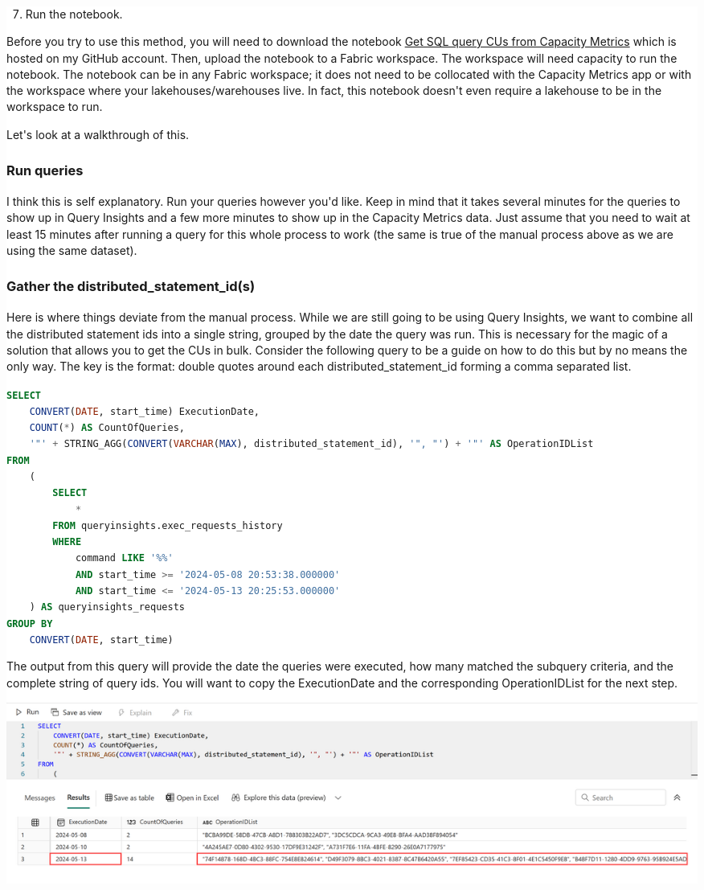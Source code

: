 7. Run the notebook.

Before you try to use this method, you will need to download the notebook [Get SQL query CUs from Capacity Metrics](https://github.com/bradleyschacht/resources/blob/main/Fabric/Capacity%20Metrics/Get%20SQL%20query%20CUs%20from%20Capacity%20Metrics.ipynb) which is hosted on my GitHub account. Then, upload the notebook to a Fabric workspace. The workspace will need capacity to run the notebook. The notebook can be in any Fabric workspace; it does not need to be collocated with the Capacity Metrics app or with the workspace where your lakehouses/warehouses live. In fact, this notebook doesn't even require a lakehouse to be in the workspace to run.

Let's look at a walkthrough of this.

### Run queries

I think this is self explanatory. Run your queries however you'd like. Keep in mind that it takes several minutes for the queries to show up in Query Insights and a few more minutes to show up in the Capacity Metrics data. Just assume that you need to wait at least 15 minutes after running a query for this whole process to work (the same is true of the manual process above as we are using the same dataset).

### Gather the distributed\_statement\_id(s)

Here is where things deviate from the manual process. While we are still going to be using Query Insights, we want to combine all the distributed statement ids into a single string, grouped by the date the query was run. This is necessary for the magic of a solution that allows you to get the CUs in bulk. Consider the following query to be a guide on how to do this but by no means the only way. The key is the format: double quotes around each distributed\_statement\_id forming a comma separated list.

``` sql
SELECT
    CONVERT(DATE, start_time) ExecutionDate,
    COUNT(*) AS CountOfQueries,
    '"' + STRING_AGG(CONVERT(VARCHAR(MAX), distributed_statement_id), '", "') + '"' AS OperationIDList
FROM
    (
        SELECT
            *
        FROM queryinsights.exec_requests_history
        WHERE
            command LIKE '%%'
            AND start_time >= '2024-05-08 20:53:38.000000'
            AND start_time <= '2024-05-13 20:25:53.000000'
    ) AS queryinsights_requests
GROUP BY
    CONVERT(DATE, start_time)
```

The output from this query will provide the date the queries were executed, how many matched the subquery criteria, and the complete string of query ids. You will want to copy the ExecutionDate and the corresponding OperationIDList for the next step.

![](query-id-list.png)
